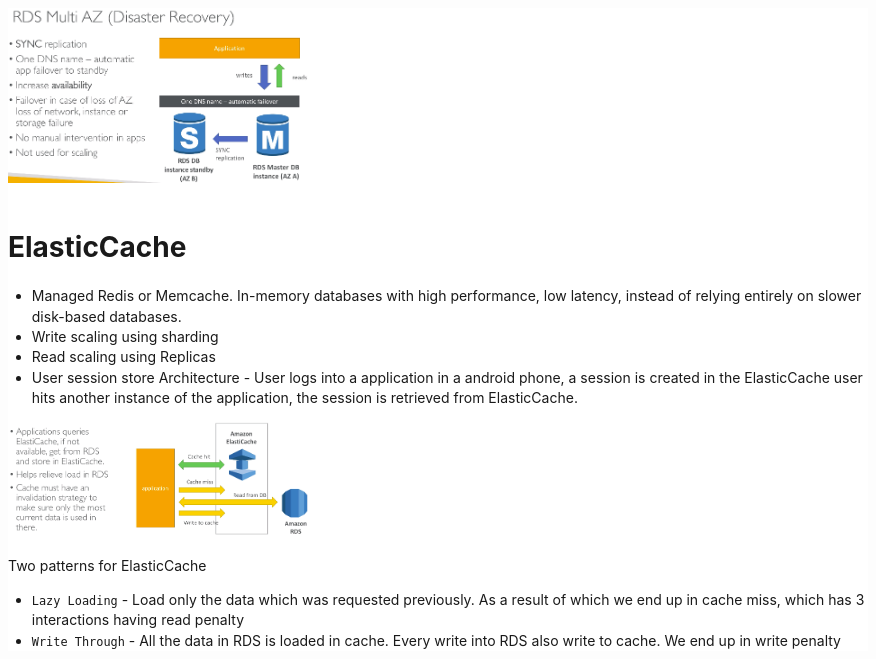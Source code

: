 <img style='width: 300px' src="./images/rds2.png" />

# ElasticCache
- Managed Redis or Memcache. In-memory databases with high performance, low latency, instead of relying entirely on slower disk-based databases.
- Write scaling using sharding
- Read scaling using Replicas 
- User session store Architecture - User logs into a application in a android phone, a session is created in the ElasticCache 
user hits another instance of the application, the session is retrieved from ElasticCache.
<img style='width: 300px' src="./images/cache.png" />

Two patterns for ElasticCache
- `Lazy Loading` - Load only the data which was requested previously. As a result of which we end up in cache miss, which has 3 interactions having 
read penalty
- `Write Through` - All the data in RDS is loaded in cache. Every write into RDS also write to cache. We end up in write penalty
